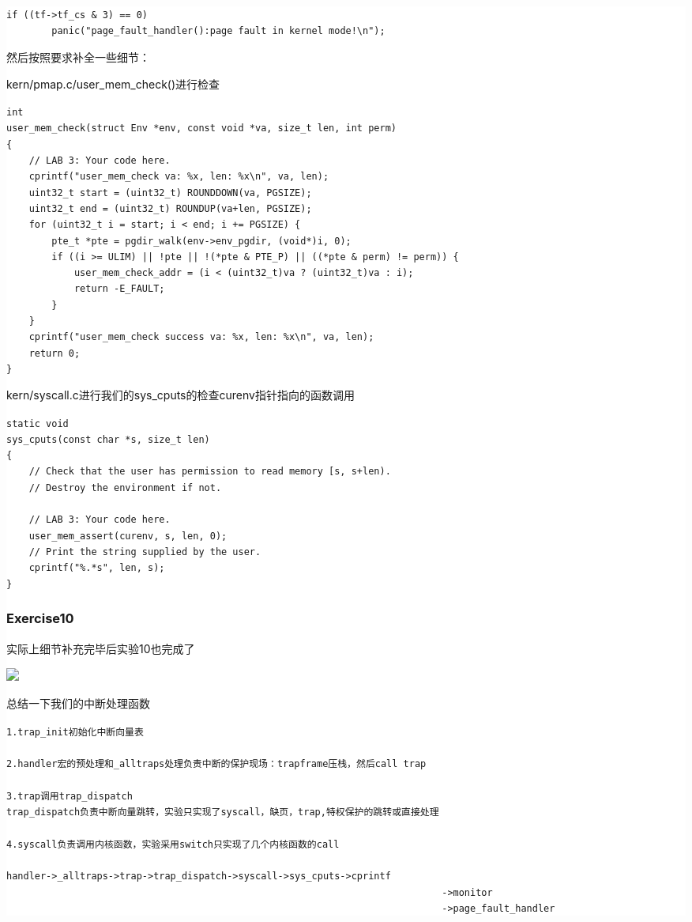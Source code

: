 ```
if ((tf->tf_cs & 3) == 0) 
		panic("page_fault_handler():page fault in kernel mode!\n");
```

然后按照要求补全一些细节：



kern/pmap.c/user_mem_check()进行检查

```
int
user_mem_check(struct Env *env, const void *va, size_t len, int perm)
{
	// LAB 3: Your code here.
	cprintf("user_mem_check va: %x, len: %x\n", va, len);
	uint32_t start = (uint32_t) ROUNDDOWN(va, PGSIZE); 
	uint32_t end = (uint32_t) ROUNDUP(va+len, PGSIZE);
	for (uint32_t i = start; i < end; i += PGSIZE) {
		pte_t *pte = pgdir_walk(env->env_pgdir, (void*)i, 0);
		if ((i >= ULIM) || !pte || !(*pte & PTE_P) || ((*pte & perm) != perm)) {        
			user_mem_check_addr = (i < (uint32_t)va ? (uint32_t)va : i);                
			return -E_FAULT;
		}
	}
	cprintf("user_mem_check success va: %x, len: %x\n", va, len);
	return 0;
}
```

kern/syscall.c进行我们的sys_cputs的检查curenv指针指向的函数调用

```
static void
sys_cputs(const char *s, size_t len)
{
	// Check that the user has permission to read memory [s, s+len).
	// Destroy the environment if not.

	// LAB 3: Your code here.
	user_mem_assert(curenv, s, len, 0);
	// Print the string supplied by the user.
	cprintf("%.*s", len, s);
}
```

### Exercise10

实际上细节补充完毕后实验10也完成了

![](https://tva1.sinaimg.cn/large/008i3skNly1gw126btkwij30ie0jamzw.jpg)

总结一下我们的中断处理函数

```
1.trap_init初始化中断向量表

2.handler宏的预处理和_alltraps处理负责中断的保护现场：trapframe压栈，然后call trap

3.trap调用trap_dispatch
trap_dispatch负责中断向量跳转，实验只实现了syscall，缺页，trap,特权保护的跳转或直接处理

4.syscall负责调用内核函数，实验采用switch只实现了几个内核函数的call

handler->_alltraps->trap->trap_dispatch->syscall->sys_cputs->cprintf
																			 ->monitor
																			 ->page_fault_handler
```
